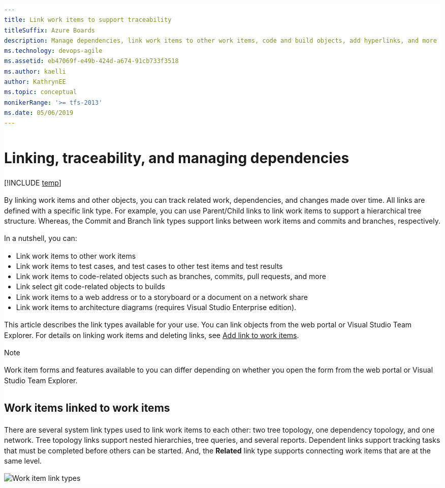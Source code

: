 ```yaml
---
title: Link work items to support traceability 
titleSuffix: Azure Boards 
description: Manage dependencies, link work items to other work items, code and build objects, add hyperlinks, and more
ms.technology: devops-agile
ms.assetid: eb47069f-e49b-424d-a674-91cb733f3518
ms.author: kaelli
author: KathrynEE
ms.topic: conceptual
monikerRange: '>= tfs-2013'
ms.date: 05/06/2019
---
```


# Linking, traceability, and managing dependencies

[!INCLUDE [temp](../includes/version-vsts-tfs-all-versions.md)]

By linking work items and other objects, you can track related work, dependencies, and changes made over time. All links are defined with a specific link type. For example, you can use Parent/Child links to link work items to support a hierarchical tree structure. Whereas, the Commit and Branch link types support links between work items and commits and branches, respectively.

In a nutshell, you can:

- Link work items to other work items
- Link work items to test cases, and test cases to other test items and test results
- Link work items to code-related objects such as branches, commits, pull requests, and more
- Link select git code-related objects to builds
- Link work items to a web address or to a storyboard or a document on a network share
- Link work items to architecture diagrams (requires Visual Studio Enterprise edition).

This article describes the link types available for your use. You can link objects from the web portal or Visual Studio Team Explorer. For details on linking work items and deleting links, see [Add link to work items](../backlogs/add-link.md).

> [!NOTE]  
> Work item forms and features available to you can differ depending on whether you open the form from the web portal or Visual Studio Team Explorer.

<a id="link-work-items"> </a>

## Work items linked to work items

There are several system link types used to link work items to each other: two tree topology, one dependency topology, and one network. Tree topology links support nested hierarchies, tree queries, and several reports. Dependent links support tracking tasks that must be completed before others can be started. And, the **Related** link type supports connecting work items that are at the same level.

![Work item link types](media/link-tracking-work-item-link-types.png)
